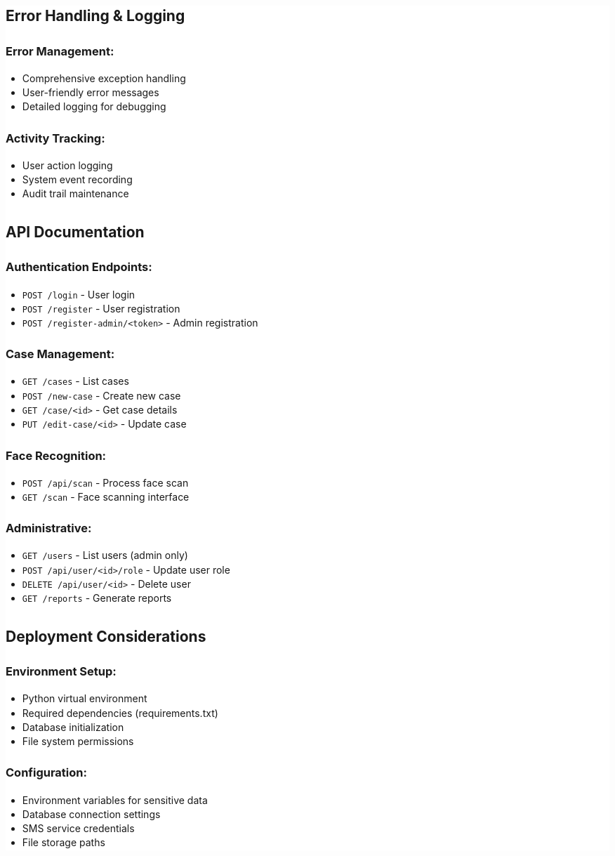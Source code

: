 ## Error Handling & Logging

### **Error Management:**
- Comprehensive exception handling
- User-friendly error messages
- Detailed logging for debugging

### **Activity Tracking:**
- User action logging
- System event recording
- Audit trail maintenance

## API Documentation

### **Authentication Endpoints:**
- `POST /login` - User login
- `POST /register` - User registration
- `POST /register-admin/<token>` - Admin registration

### **Case Management:**
- `GET /cases` - List cases
- `POST /new-case` - Create new case
- `GET /case/<id>` - Get case details
- `PUT /edit-case/<id>` - Update case

### **Face Recognition:**
- `POST /api/scan` - Process face scan
- `GET /scan` - Face scanning interface

### **Administrative:**
- `GET /users` - List users (admin only)
- `POST /api/user/<id>/role` - Update user role
- `DELETE /api/user/<id>` - Delete user
- `GET /reports` - Generate reports

## Deployment Considerations

### **Environment Setup:**
- Python virtual environment
- Required dependencies (requirements.txt)
- Database initialization
- File system permissions

### **Configuration:**
- Environment variables for sensitive data
- Database connection settings
- SMS service credentials
- File storage paths

